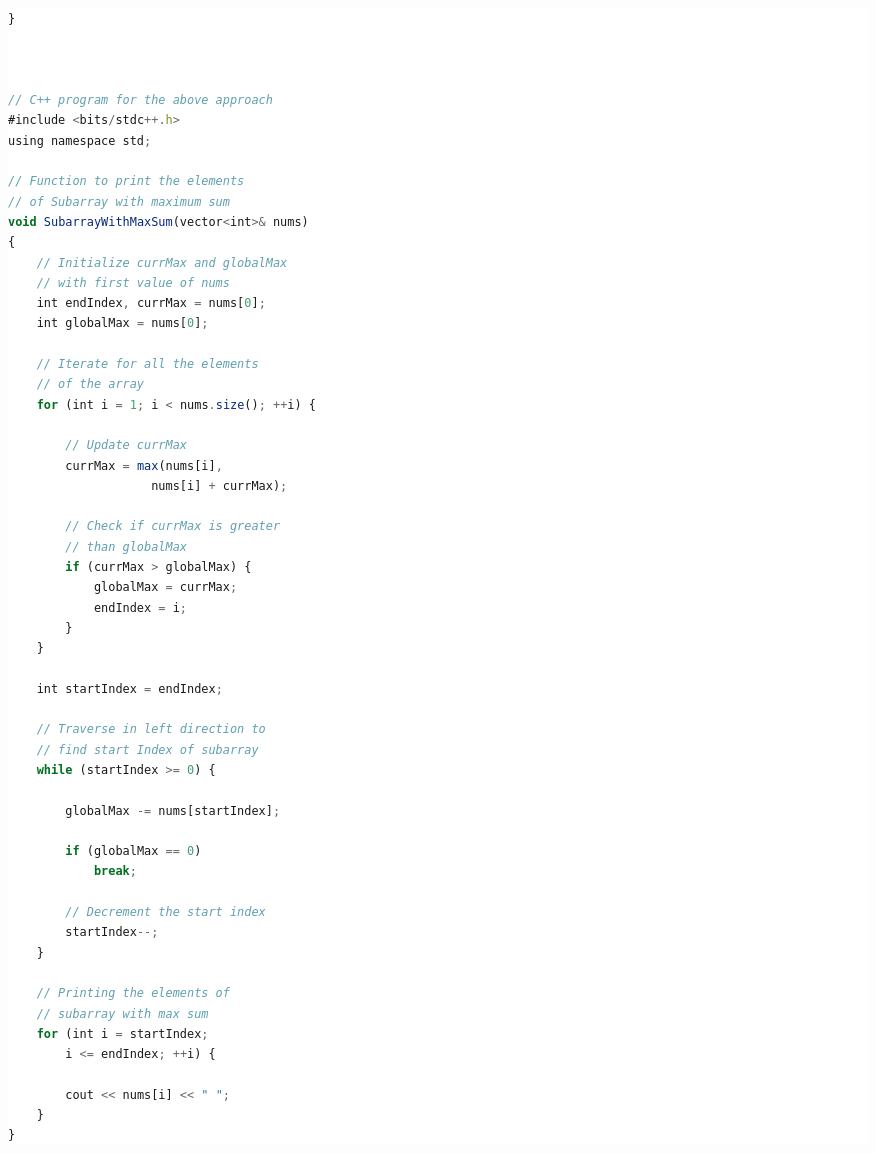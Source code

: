 ```javascript
}



// C++ program for the above approach
#include <bits/stdc++.h>
using namespace std;

// Function to print the elements
// of Subarray with maximum sum
void SubarrayWithMaxSum(vector<int>& nums)
{
	// Initialize currMax and globalMax
	// with first value of nums
	int endIndex, currMax = nums[0];
	int globalMax = nums[0];

	// Iterate for all the elements
	// of the array
	for (int i = 1; i < nums.size(); ++i) {

		// Update currMax
		currMax = max(nums[i],
					nums[i] + currMax);

		// Check if currMax is greater
		// than globalMax
		if (currMax > globalMax) {
			globalMax = currMax;
			endIndex = i;
		}
	}

	int startIndex = endIndex;

	// Traverse in left direction to
	// find start Index of subarray
	while (startIndex >= 0) {

		globalMax -= nums[startIndex];

		if (globalMax == 0)
			break;

		// Decrement the start index
		startIndex--;
	}

	// Printing the elements of
	// subarray with max sum
	for (int i = startIndex;
		i <= endIndex; ++i) {

		cout << nums[i] << " ";
	}
}

```
